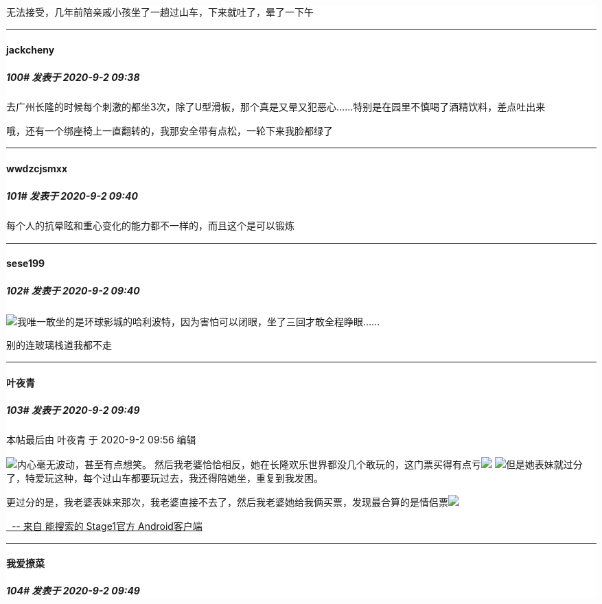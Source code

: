 
无法接受，几年前陪亲戚小孩坐了一趟过山车，下来就吐了，晕了一下午


-----

####  jackcheny  
##### 100#       发表于 2020-9-2 09:38


去广州长隆的时候每个刺激的都坐3次，除了U型滑板，那个真是又晕又犯恶心……特别是在园里不慎喝了酒精饮料，差点吐出来


哦，还有一个绑座椅上一直翻转的，我那安全带有点松，一轮下来我脸都绿了


-----

####  wwdzcjsmxx  
##### 101#       发表于 2020-9-2 09:40


每个人的抗晕眩和重心变化的能力都不一样的，而且这个是可以锻炼


-----

####  sese199  
##### 102#       发表于 2020-9-2 09:40


<img src="https://static.saraba1st.com/image/smiley/face2017/001.png" referrerpolicy="no-referrer">我唯一敢坐的是环球影城的哈利波特，因为害怕可以闭眼，坐了三回才敢全程睁眼……

别的连玻璃栈道我都不走


-----

####  叶夜青  
##### 103#       发表于 2020-9-2 09:49


 本帖最后由 叶夜青 于 2020-9-2 09:56 编辑 

<img src="https://static.saraba1st.com/image/smiley/face2017/067.png" referrerpolicy="no-referrer">内心毫无波动，甚至有点想笑。
然后我老婆恰恰相反，她在长隆欢乐世界都没几个敢玩的，这门票买得有点亏<img src="https://static.saraba1st.com/image/smiley/face2017/066.png" referrerpolicy="no-referrer">
<img src="https://static.saraba1st.com/image/smiley/face2017/022.png" referrerpolicy="no-referrer">但是她表妹就过分了，特爱玩这种，每个过山车都要玩过去，我还得陪她坐，重复到我发困。

更过分的是，我老婆表妹来那次，我老婆直接不去了，然后我老婆她给我俩买票，发现最合算的是情侣票<img src="https://static.saraba1st.com/image/smiley/face2017/068.png" referrerpolicy="no-referrer">

[  -- 来自 能搜索的 Stage1官方 Android客户端](https://www.coolapk.com/apk/140634)


-----

####  我爱撩菜  
##### 104#       发表于 2020-9-2 09:49
